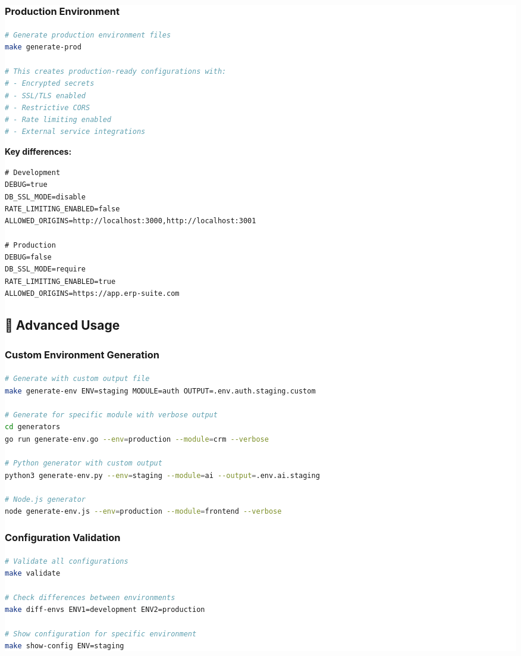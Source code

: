 ### Production Environment

```bash
# Generate production environment files
make generate-prod

# This creates production-ready configurations with:
# - Encrypted secrets
# - SSL/TLS enabled
# - Restrictive CORS
# - Rate limiting enabled
# - External service integrations
```

**Key differences:**
```env
# Development
DEBUG=true
DB_SSL_MODE=disable
RATE_LIMITING_ENABLED=false
ALLOWED_ORIGINS=http://localhost:3000,http://localhost:3001

# Production
DEBUG=false
DB_SSL_MODE=require
RATE_LIMITING_ENABLED=true
ALLOWED_ORIGINS=https://app.erp-suite.com
```

## 🔧 Advanced Usage

### Custom Environment Generation

```bash
# Generate with custom output file
make generate-env ENV=staging MODULE=auth OUTPUT=.env.auth.staging.custom

# Generate for specific module with verbose output
cd generators
go run generate-env.go --env=production --module=crm --verbose

# Python generator with custom output
python3 generate-env.py --env=staging --module=ai --output=.env.ai.staging

# Node.js generator
node generate-env.js --env=production --module=frontend --verbose
```

### Configuration Validation

```bash
# Validate all configurations
make validate

# Check differences between environments
make diff-envs ENV1=development ENV2=production

# Show configuration for specific environment
make show-config ENV=staging
```
